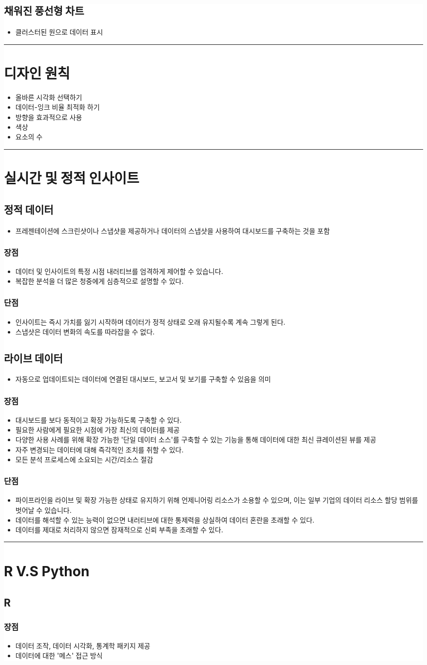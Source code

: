 ## 채워진 풍선형 차트
- 클러스터된 원으로 데이터 표시

---

# 디자인 원칙

- 올바른 시각화 선택하기
- 데이터-잉크 비율 최적화 하기
- 방향을 효과적으로 사용
- 색상
- 요소의 수

---

# 실시간 및 정적 인사이트
## 정적 데이터
- 프레젠테이션에 스크린샷이나 스냅샷을 제공하거나 데이터의 스냅샷을 사용하여 대시보드를 구축하는 것을 포함

### 장점
- 데이터 및 인사이트의 특정 시점 내러티브를 엄격하게 제어할 수 있습니다.
- 복잡한 분석을 더 많은 청중에게 심층적으로 설명할 수 있다.

### 단점
- 인사이트는 즉시 가치를 잃기 시작하며 데이터가 정적 상태로 오래 유지될수록 계속 그렇게 된다.
- 스냅샷은 데이터 변화의 속도를 따라잡을 수 없다.

## 라이브 데이터
- 자동으로 업데이트되는 데이터에 연결된 대시보드, 보고서 및 보기를 구축할 수 있음을 의미

### 장점
- 대시보드를 보다 동적이고 확장 가능하도록 구축할 수 있다.
- 필요한 사람에게 필요한 시점에 가장 최신의 데이터를 제공
- 다양한 사용 사례를 위해 확장 가능한 '단일 데이터 소스'를 구축할 수 있는 기능을 통해 데이터에 대한 최신 큐레이션된 뷰를 제공
- 자주 변경되는 데이터에 대해 즉각적인 조치를 취할 수 있다.
- 모든 분석 프로세스에 소요되는 시간/리소스 절감

### 단점
- 파이프라인을 라이브 및 확장 가능한 상태로 유지하기 위해 언제니어링 리소스가 소용할 수 있으며, 이는 일부 기업의 데이터 리소스 할당 범위를 벗어날 수 있습니다.
- 데이터를 해석할 수 있는 능력이 없으면 내러티브에 대한 통제력을 상실하여 데이터 혼란을 초래할 수 있다.
- 데이터를 제대로 처리하지 않으면 잠재적으로 신뢰 부족을 초래할 수 있다.

---

# R V.S Python
## R
### 장점
- 데이터 조작, 데이터 시각화, 통계학 패키지 제공
- 데이터에 대한 '메스' 접근 방식

